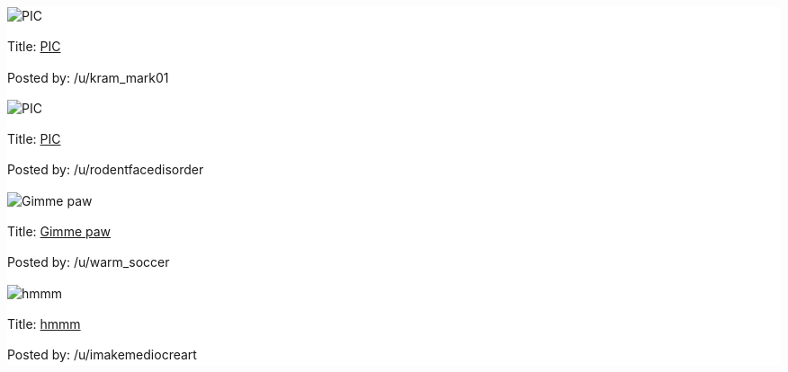 <div class="card">
  <div class="card-image">
    <img class="post-img" src="https://i.redd.it/m2m5lxpdfa581.jpg" alt="PIC" title="PIC" />
  </div>
  <div class="card-content">
    <div class="media">
      <div class="media-content">
        <p class="title is-4">
           Title: <a href="https://www.reddit.com/r/nocontextpics/comments/rfcu0l/pic/">PIC</a>
        </p>
        <p class="subtitle is-4">Posted by: /u/kram_mark01</p>
      </div>
    </div>
  </div>
</div>

<div class="card">
  <div class="card-image">
    <img class="post-img" src="https://i.redd.it/2whs8t522g581.jpg" alt="PIC" title="PIC" />
  </div>
  <div class="card-content">
    <div class="media">
      <div class="media-content">
        <p class="title is-4">
           Title: <a href="https://www.reddit.com/r/nocontextpics/comments/rg08rp/pic/">PIC</a>
        </p>
        <p class="subtitle is-4">Posted by: /u/rodentfacedisorder</p>
      </div>
    </div>
  </div>
</div>

<div class="card">
  <div class="card-image">
    <img class="post-img" src="https://i.redd.it/cbbuufp0r7581.gif" alt="Gimme paw" title="Gimme paw" />
  </div>
  <div class="card-content">
    <div class="media">
      <div class="media-content">
        <p class="title is-4">
           Title: <a href="https://www.reddit.com/r/Eyebleach/comments/rf3q2f/gimme_paw/">Gimme paw</a>
        </p>
        <p class="subtitle is-4">Posted by: /u/warm_soccer</p>
      </div>
    </div>
  </div>
</div>

<div class="card">
  <div class="card-image">
    <img class="post-img" src="https://i.redd.it/af9rnmwokr481.jpg" alt="hmmm" title="hmmm" />
  </div>
  <div class="card-content">
    <div class="media">
      <div class="media-content">
        <p class="title is-4">
           Title: <a href="https://www.reddit.com/r/hmmm/comments/rdg0m7/hmmm/">hmmm</a>
        </p>
        <p class="subtitle is-4">Posted by: /u/imakemediocreart</p>
      </div>
    </div>
  </div>